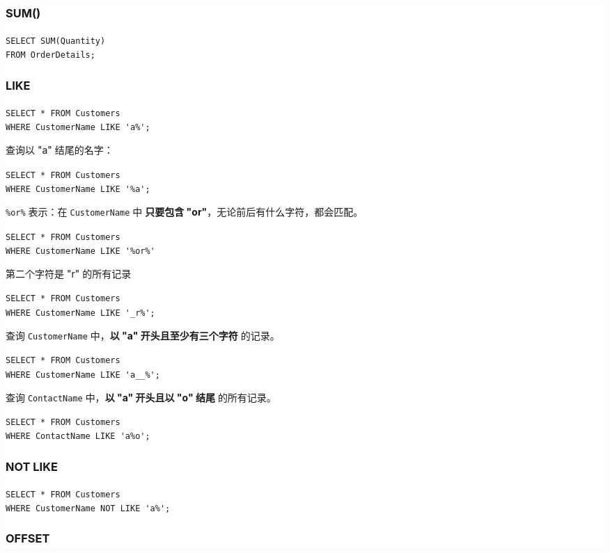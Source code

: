 ### SUM()

```
SELECT SUM(Quantity)
FROM OrderDetails;
```

### LIKE

```
SELECT * FROM Customers
WHERE CustomerName LIKE 'a%';
```

查询以 "a" 结尾的名字：

```
SELECT * FROM Customers
WHERE CustomerName LIKE '%a';
```

`%or%` 表示：在 `CustomerName` 中 **只要包含 "or"**，无论前后有什么字符，都会匹配。

```
SELECT * FROM Customers
WHERE CustomerName LIKE '%or%'
```

第二个字符是 "r" 的所有记录

```
SELECT * FROM Customers
WHERE CustomerName LIKE '_r%';
```

查询 `CustomerName` 中，**以 "a" 开头且至少有三个字符** 的记录。

```
SELECT * FROM Customers
WHERE CustomerName LIKE 'a__%';
```

查询 `ContactName` 中，**以 "a" 开头且以 "o" 结尾** 的所有记录。

```
SELECT * FROM Customers
WHERE ContactName LIKE 'a%o';
```



### NOT LIKE

```
SELECT * FROM Customers
WHERE CustomerName NOT LIKE 'a%';
```



### OFFSET 
